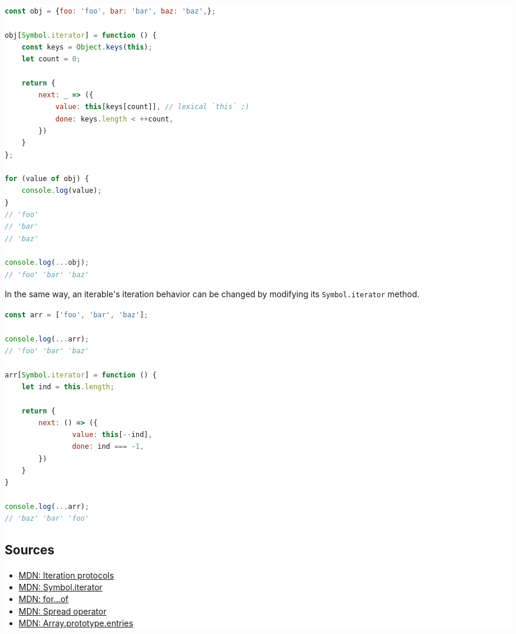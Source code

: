 ```javascript
const obj = {foo: 'foo', bar: 'bar', baz: 'baz',};

obj[Symbol.iterator] = function () {
    const keys = Object.keys(this);
    let count = 0;

    return {
        next: _ => ({
            value: this[keys[count]], // lexical `this` :)
            done: keys.length < ++count,
        })
    }
};

for (value of obj) {
    console.log(value);
}
// 'foo'
// 'bar'
// 'baz'

console.log(...obj);
// 'foo' 'bar' 'baz'
```

In the same way, an iterable's iteration behavior can be changed by modifying its `Symbol.iterator` method.

```javascript
const arr = ['foo', 'bar', 'baz'];

console.log(...arr);
// 'foo' 'bar' 'baz'

arr[Symbol.iterator] = function () {
    let ind = this.length;

    return {
        next: () => ({
                value: this[--ind],
                done: ind === -1,
        })
    }
}

console.log(...arr);
// 'baz' 'bar' 'foo'
```

## Sources

- [MDN: Iteration protocols](https://developer.mozilla.org/en-US/docs/Web/JavaScript/Guide/Iterators_and_Generators)
- [MDN: Symbol.iterator](https://developer.mozilla.org/en-US/docs/Web/JavaScript/Reference/Global_Objects/Symbol/iterator)
- [MDN: for...of](https://developer.mozilla.org/en-US/docs/Web/JavaScript/Reference/Statements/for...of)
- [MDN: Spread operator](https://developer.mozilla.org/en-US/docs/Web/JavaScript/Reference/Operators/Spread_operator)
- [MDN: Array.prototype.entries](https://developer.mozilla.org/en-US/docs/Web/JavaScript/Reference/Global_Objects/Array/entries)
